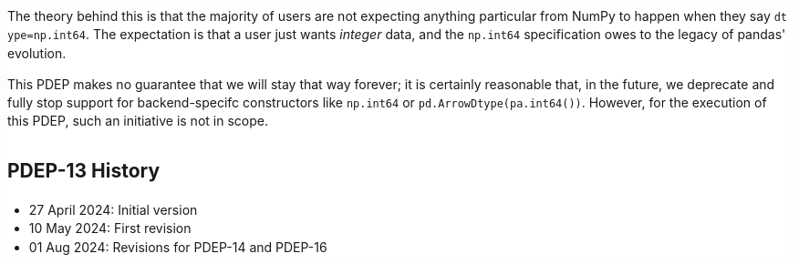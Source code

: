 The theory behind this is that the majority of users are not expecting anything particular from NumPy to happen when they say ``dtype=np.int64``. The expectation is that a user just wants _integer_ data, and the ``np.int64`` specification owes to the legacy of pandas' evolution.

This PDEP makes no guarantee that we will stay that way forever; it is certainly reasonable that, in the future, we deprecate and fully stop support for backend-specifc constructors like ``np.int64`` or ``pd.ArrowDtype(pa.int64())``. However, for the execution of this PDEP, such an initiative is not in scope.

## PDEP-13 History

- 27 April 2024: Initial version
- 10 May 2024: First revision
- 01 Aug 2024: Revisions for PDEP-14 and PDEP-16
